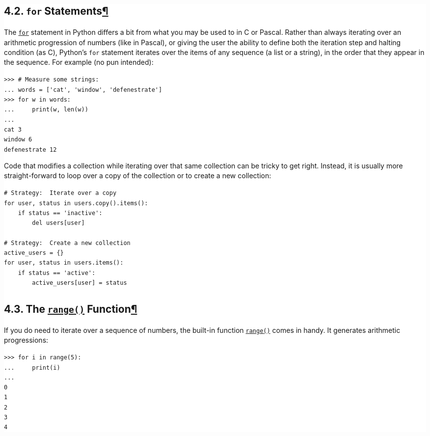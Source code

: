 <span id="tut-for"></span>

<span class="section-number">4.2. </span>`for` Statements<a href="#for-statements" class="headerlink" title="Permalink to this headline">¶</a>
----------------------------------------------------------------------------------------------------------------------------------------------

The <a href="https://docs.python.org/3/reference/compound_stmts.html#for" class="reference internal"><code class="xref std std-keyword docutils literal notranslate">for</code></a> statement in Python differs a bit from what you may be used to in C or Pascal. Rather than always iterating over an arithmetic progression of numbers (like in Pascal), or giving the user the ability to define both the iteration step and halting condition (as C), Python’s `for` statement iterates over the items of any sequence (a list or a string), in the order that they appear in the sequence. For example (no pun intended):

    >>> # Measure some strings:
    ... words = ['cat', 'window', 'defenestrate']
    >>> for w in words:
    ...     print(w, len(w))
    ...
    cat 3
    window 6
    defenestrate 12

Code that modifies a collection while iterating over that same collection can be tricky to get right. Instead, it is usually more straight-forward to loop over a copy of the collection or to create a new collection:

    # Strategy:  Iterate over a copy
    for user, status in users.copy().items():
        if status == 'inactive':
            del users[user]

    # Strategy:  Create a new collection
    active_users = {}
    for user, status in users.items():
        if status == 'active':
            active_users[user] = status

<span id="tut-range"></span>

<span class="section-number">4.3. </span>The <a href="https://docs.python.org/3/library/stdtypes.html#range" class="reference internal" title="range"><code class="sourceCode python"><span class="bu">range</span>()</code></a> Function<a href="#the-range-function" class="headerlink" title="Permalink to this headline">¶</a>
----------------------------------------------------------------------------------------------------------------------------------------------------------------------------------------------------------------------------------------------------------------------------------------------------------------------------------

If you do need to iterate over a sequence of numbers, the built-in function <a href="https://docs.python.org/3/library/stdtypes.html#range" class="reference internal" title="range"><code class="sourceCode python"><span class="bu">range</span>()</code></a> comes in handy. It generates arithmetic progressions:

    >>> for i in range(5):
    ...     print(i)
    ...
    0
    1
    2
    3
    4
